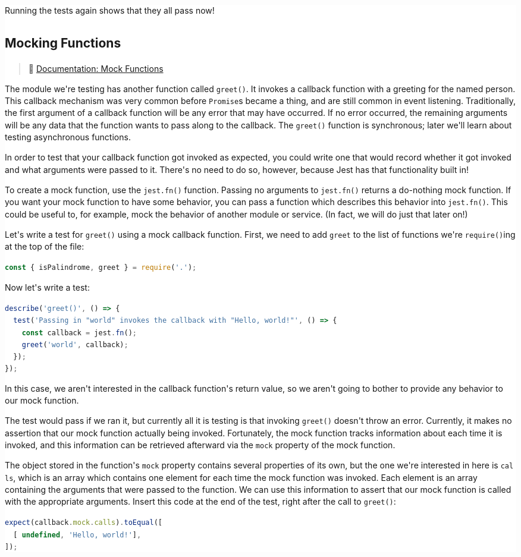 Running the tests again shows that they all pass now!

## Mocking Functions
> 📗 [Documentation: Mock Functions](https://jestjs.io/docs/en/mock-function-api)

The module we're testing has another function called `greet()`. It invokes a callback function with a greeting for the named person. This callback mechanism was very common before `Promise`s became a thing, and are still common in event listening. Traditionally, the first argument of a callback function will be any error that may have occurred. If no error occurred, the remaining arguments will be any data that the function wants to pass along to the callback. The `greet()` function is synchronous; later we'll learn about testing asynchronous functions.

In order to test that your callback function got invoked as expected, you could write one that would record whether it got invoked and what arguments were passed to it. There's no need to do so, however, because Jest has that functionality built in!

To create a mock function, use the `jest.fn()` function. Passing no arguments to `jest.fn()` returns a do-nothing mock function. If you want your mock function to have some behavior, you can pass a function which describes this behavior into `jest.fn()`. This could be useful to, for example, mock the behavior of another module or service. (In fact, we will do just that later on!)

Let's write a test for `greet()` using a mock callback function. First, we need to add `greet` to the list of functions we're `require()`ing at the top of the file:

```js
const { isPalindrome, greet } = require('.');
```

Now let's write a test:

```js
describe('greet()', () => {
  test('Passing in "world" invokes the callback with "Hello, world!"', () => {
    const callback = jest.fn();
    greet('world', callback);
  });
});
```

In this case, we aren't interested in the callback function's return value, so we aren't going to bother to provide any behavior to our mock function.

The test would pass if we ran it, but currently all it is testing is that invoking `greet()` doesn't throw an error. Currently, it makes no assertion that our mock function actually being invoked. Fortunately, the mock function tracks information about each time it is invoked, and this information can be retrieved afterward via the `mock` property of the mock function.

The object stored in the function's `mock` property contains several properties of its own, but the one we're interested in here is `calls`, which is an array which contains one element for each time the mock function was invoked. Each element is an array containing the arguments that were passed to the function. We can use this information to assert that our mock function is called with the appropriate arguments. Insert this code at the end of the test, right after the call to `greet()`:

```js
expect(callback.mock.calls).toEqual([
  [ undefined, 'Hello, world!'],
]);
```
